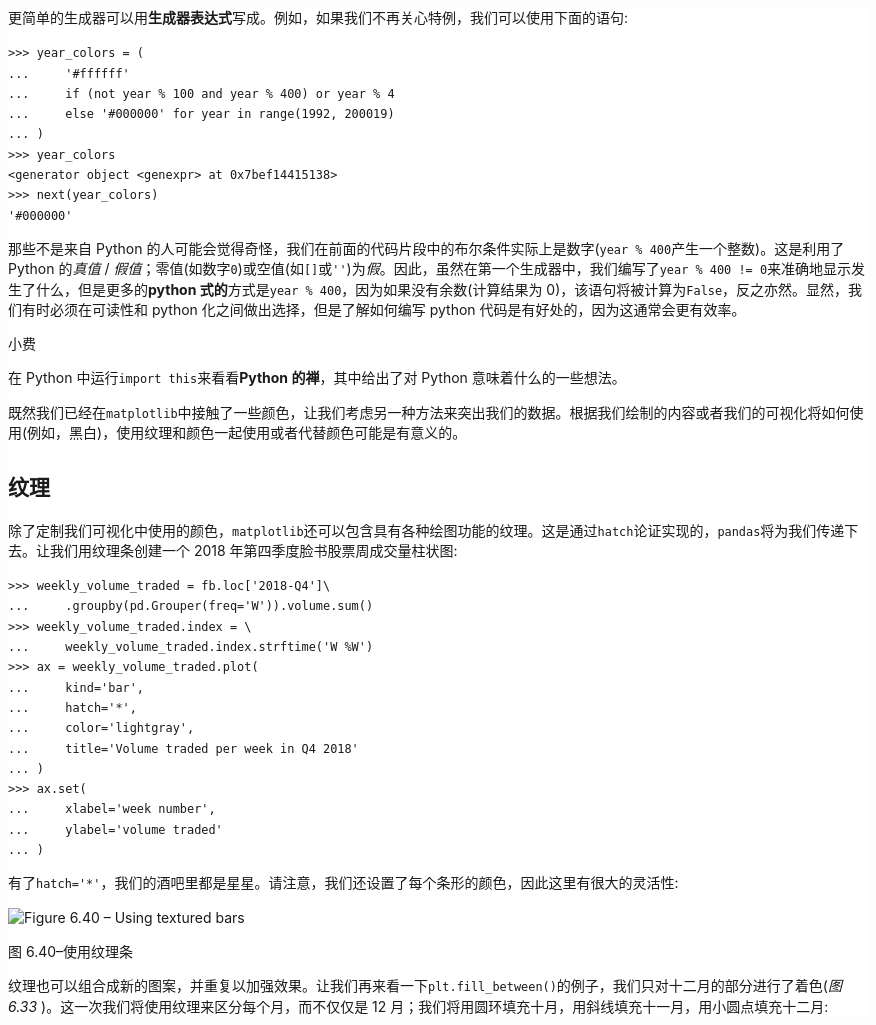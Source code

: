 更简单的生成器可以用**生成器表达式**写成。例如，如果我们不再关心特例，我们可以使用下面的语句:

```
>>> year_colors = (
...     '#ffffff'
...     if (not year % 100 and year % 400) or year % 4
...     else '#000000' for year in range(1992, 200019)
... )
>>> year_colors
<generator object <genexpr> at 0x7bef14415138>
>>> next(year_colors)
'#000000'
```

那些不是来自 Python 的人可能会觉得奇怪，我们在前面的代码片段中的布尔条件实际上是数字(`year % 400`产生一个整数)。这是利用了 Python 的*真值* / *假值*；零值(如数字`0`)或空值(如`[]`或`''`)为*假*。因此，虽然在第一个生成器中，我们编写了`year % 400 != 0`来准确地显示发生了什么，但是更多的**python 式的**方式是`year % 400`，因为如果没有余数(计算结果为 0)，该语句将被计算为`False`，反之亦然。显然，我们有时必须在可读性和 python 化之间做出选择，但是了解如何编写 python 代码是有好处的，因为这通常会更有效率。

小费

在 Python 中运行`import this`来看看**Python 的禅**，其中给出了对 Python 意味着什么的一些想法。

既然我们已经在`matplotlib`中接触了一些颜色，让我们考虑另一种方法来突出我们的数据。根据我们绘制的内容或者我们的可视化将如何使用(例如，黑白)，使用纹理和颜色一起使用或者代替颜色可能是有意义的。

## 纹理

除了定制我们可视化中使用的颜色，`matplotlib`还可以包含具有各种绘图功能的纹理。这是通过`hatch`论证实现的，`pandas`将为我们传递下去。让我们用纹理条创建一个 2018 年第四季度脸书股票周成交量柱状图:

```
>>> weekly_volume_traded = fb.loc['2018-Q4']\
...     .groupby(pd.Grouper(freq='W')).volume.sum()
>>> weekly_volume_traded.index = \
...     weekly_volume_traded.index.strftime('W %W')
>>> ax = weekly_volume_traded.plot(
...     kind='bar',
...     hatch='*',
...     color='lightgray',
...     title='Volume traded per week in Q4 2018'
... )
>>> ax.set(
...     xlabel='week number', 
...     ylabel='volume traded'
... )
```

有了`hatch='*'`，我们的酒吧里都是星星。请注意，我们还设置了每个条形的颜色，因此这里有很大的灵活性:

![Figure 6.40 – Using textured bars
](image/fig_6.40.jpg)

图 6.40–使用纹理条

纹理也可以组合成新的图案，并重复以加强效果。让我们再来看一下`plt.fill_between()`的例子，我们只对十二月的部分进行了着色(*图 6.33* )。这一次我们将使用纹理来区分每个月，而不仅仅是 12 月；我们将用圆环填充十月，用斜线填充十一月，用小圆点填充十二月:
